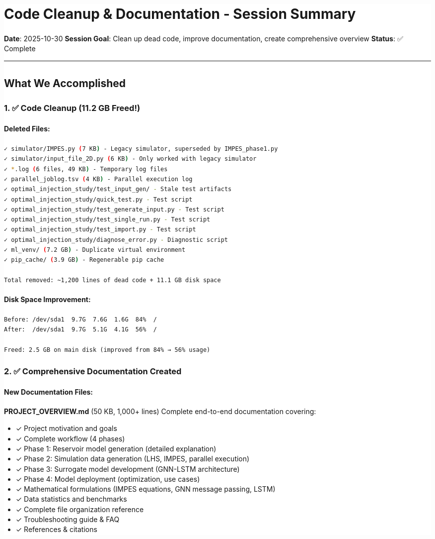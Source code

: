 # Code Cleanup & Documentation - Session Summary

**Date**: 2025-10-30
**Session Goal**: Clean up dead code, improve documentation, create comprehensive overview
**Status**: ✅ Complete

---

## What We Accomplished

### 1. ✅ Code Cleanup (11.2 GB Freed!)

#### Deleted Files:
```bash
✓ simulator/IMPES.py (7 KB) - Legacy simulator, superseded by IMPES_phase1.py
✓ simulator/input_file_2D.py (6 KB) - Only worked with legacy simulator
✓ *.log (6 files, 49 KB) - Temporary log files
✓ parallel_joblog.tsv (4 KB) - Parallel execution log
✓ optimal_injection_study/test_input_gen/ - Stale test artifacts
✓ optimal_injection_study/quick_test.py - Test script
✓ optimal_injection_study/test_generate_input.py - Test script
✓ optimal_injection_study/test_single_run.py - Test script
✓ optimal_injection_study/test_import.py - Test script
✓ optimal_injection_study/diagnose_error.py - Diagnostic script
✓ ml_venv/ (7.2 GB) - Duplicate virtual environment
✓ pip_cache/ (3.9 GB) - Regenerable pip cache

Total removed: ~1,200 lines of dead code + 11.1 GB disk space
```

#### Disk Space Improvement:
```
Before: /dev/sda1  9.7G  7.6G  1.6G  84%  /
After:  /dev/sda1  9.7G  5.1G  4.1G  56%  /

Freed: 2.5 GB on main disk (improved from 84% → 56% usage)
```

### 2. ✅ Comprehensive Documentation Created

#### New Documentation Files:

**PROJECT_OVERVIEW.md** (50 KB, 1,000+ lines)
Complete end-to-end documentation covering:
- ✓ Project motivation and goals
- ✓ Complete workflow (4 phases)
- ✓ Phase 1: Reservoir model generation (detailed explanation)
- ✓ Phase 2: Simulation data generation (LHS, IMPES, parallel execution)
- ✓ Phase 3: Surrogate model development (GNN-LSTM architecture)
- ✓ Phase 4: Model deployment (optimization, use cases)
- ✓ Mathematical formulations (IMPES equations, GNN message passing, LSTM)
- ✓ Data statistics and benchmarks
- ✓ Complete file organization reference
- ✓ Troubleshooting guide & FAQ
- ✓ References & citations
